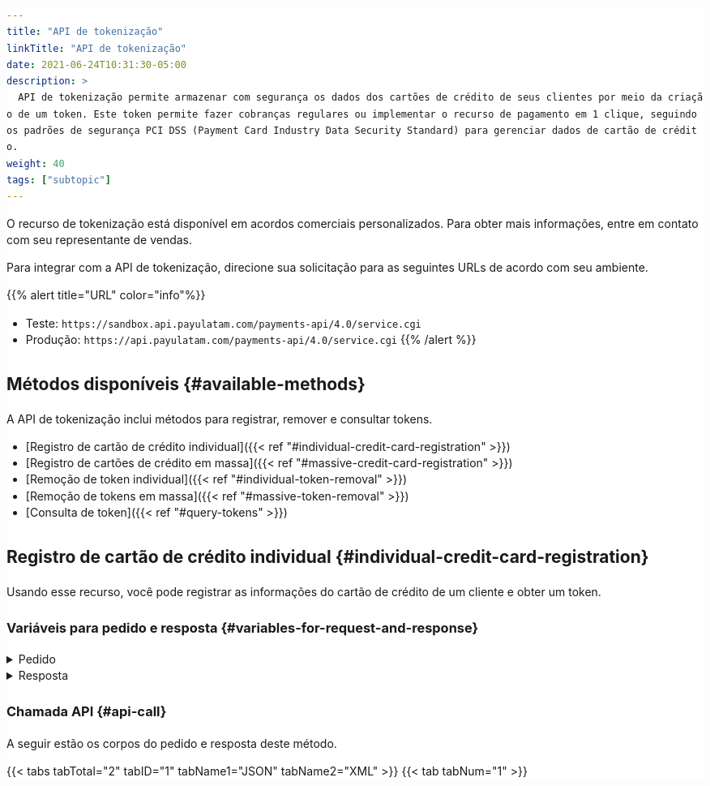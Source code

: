 ```yaml
---
title: "API de tokenização"
linkTitle: "API de tokenização"
date: 2021-06-24T10:31:30-05:00
description: >
  API de tokenização permite armazenar com segurança os dados dos cartões de crédito de seus clientes por meio da criação de um token. Este token permite fazer cobranças regulares ou implementar o recurso de pagamento em 1 clique, seguindo os padrões de segurança PCI DSS (Payment Card Industry Data Security Standard) para gerenciar dados de cartão de crédito.
weight: 40
tags: ["subtopic"]
---
```


O recurso de tokenização está disponível em acordos comerciais personalizados. Para obter mais informações, entre em contato com seu representante de vendas.

Para integrar com a API de tokenização, direcione sua solicitação para as seguintes URLs de acordo com seu ambiente.

{{% alert title="URL" color="info"%}}
* Teste: ```https://sandbox.api.payulatam.com/payments-api/4.0/service.cgi```
* Produção: ```https://api.payulatam.com/payments-api/4.0/service.cgi```
{{% /alert %}}

## Métodos disponíveis {#available-methods}
A API de tokenização inclui métodos para registrar, remover e consultar tokens.

* [Registro de cartão de crédito individual]({{< ref "#individual-credit-card-registration" >}})
* [Registro de cartões de crédito em massa]({{< ref "#massive-credit-card-registration" >}})
* [Remoção de token individual]({{< ref "#individual-token-removal" >}})
* [Remoção de tokens em massa]({{< ref "#massive-token-removal" >}})
* [Consulta de token]({{< ref "#query-tokens" >}})

## Registro de cartão de crédito individual {#individual-credit-card-registration}
Usando esse recurso, você pode registrar as informações do cartão de crédito de um cliente e obter um token. 

### Variáveis para pedido e resposta {#variables-for-request-and-response}

<details><summary>Pedido</summary></details>

<details><summary>Resposta</summary></details>

### Chamada API {#api-call}
A seguir estão os corpos do pedido e resposta deste método.

{{< tabs tabTotal="2" tabID="1" tabName1="JSON" tabName2="XML" >}}
{{< tab tabNum="1" >}}
<br>
